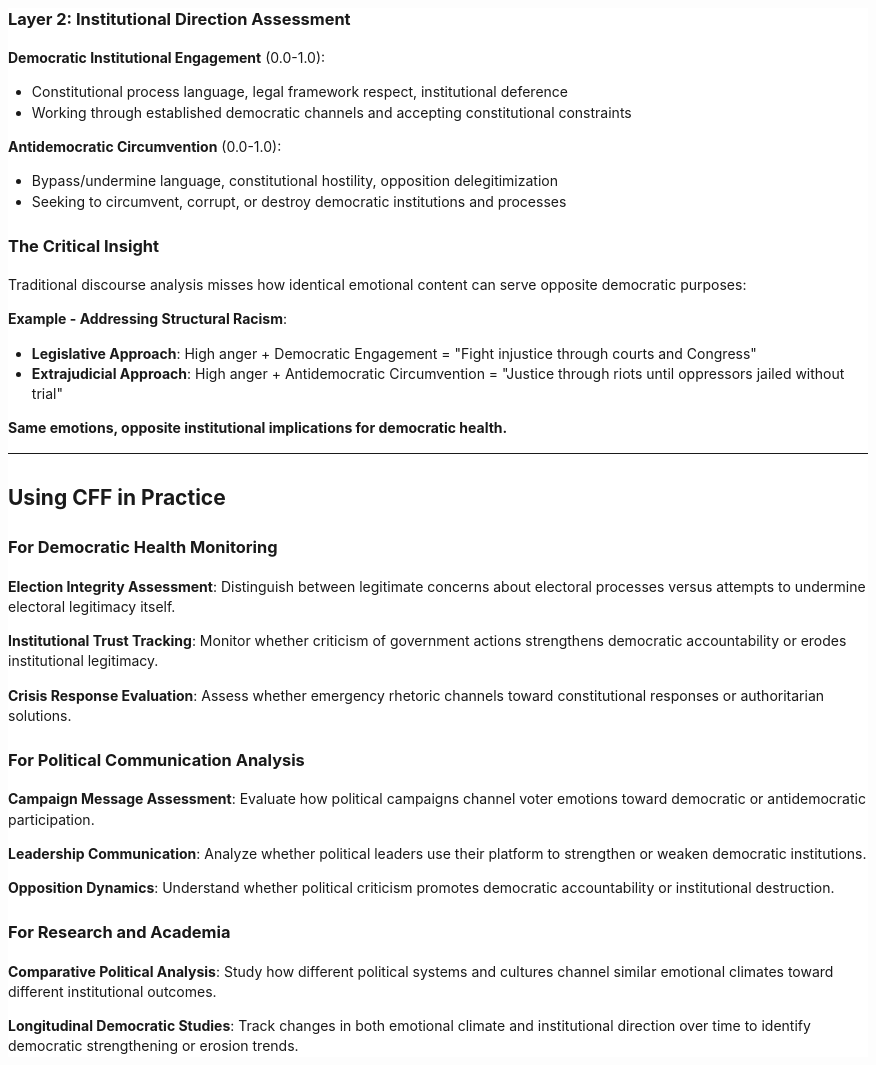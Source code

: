 ### Layer 2: Institutional Direction Assessment

**Democratic Institutional Engagement** (0.0-1.0):
- Constitutional process language, legal framework respect, institutional deference
- Working through established democratic channels and accepting constitutional constraints

**Antidemocratic Circumvention** (0.0-1.0):
- Bypass/undermine language, constitutional hostility, opposition delegitimization
- Seeking to circumvent, corrupt, or destroy democratic institutions and processes

### The Critical Insight

Traditional discourse analysis misses how identical emotional content can serve opposite democratic purposes:

**Example - Addressing Structural Racism**:
- **Legislative Approach**: High anger + Democratic Engagement = "Fight injustice through courts and Congress"
- **Extrajudicial Approach**: High anger + Antidemocratic Circumvention = "Justice through riots until oppressors jailed without trial"

**Same emotions, opposite institutional implications for democratic health.**

---

## Using CFF in Practice

### For Democratic Health Monitoring

**Election Integrity Assessment**: Distinguish between legitimate concerns about electoral processes versus attempts to undermine electoral legitimacy itself.

**Institutional Trust Tracking**: Monitor whether criticism of government actions strengthens democratic accountability or erodes institutional legitimacy.

**Crisis Response Evaluation**: Assess whether emergency rhetoric channels toward constitutional responses or authoritarian solutions.

### For Political Communication Analysis

**Campaign Message Assessment**: Evaluate how political campaigns channel voter emotions toward democratic or antidemocratic participation.

**Leadership Communication**: Analyze whether political leaders use their platform to strengthen or weaken democratic institutions.

**Opposition Dynamics**: Understand whether political criticism promotes democratic accountability or institutional destruction.

### For Research and Academia

**Comparative Political Analysis**: Study how different political systems and cultures channel similar emotional climates toward different institutional outcomes.

**Longitudinal Democratic Studies**: Track changes in both emotional climate and institutional direction over time to identify democratic strengthening or erosion trends.
